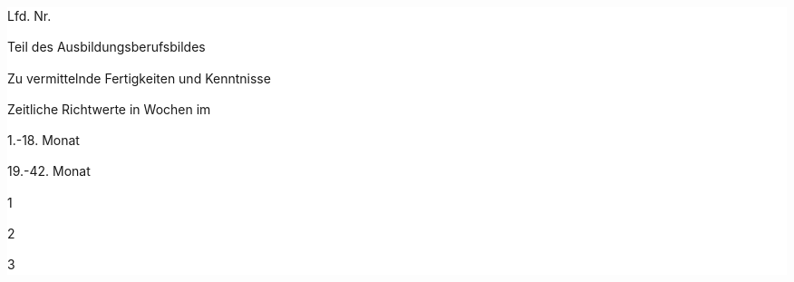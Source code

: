 </tr>

<tr style="border-bottom: 0.5pt solid ; ">

<td style="border-bottom: 0.5pt solid ; " rowspan="2" align="left" valign="middle" charoff="50">

Lfd. Nr.

</td>

<td style="border-bottom: 0.5pt solid ; " rowspan="2" align="center" valign="middle" charoff="50">

Teil des Ausbildungsberufsbildes

</td>

<td style="border-right: 0.5pt solid ; border-bottom: 0.5pt solid ; " rowspan="2" colspan="2" align="center" valign="middle" charoff="50">

Zu vermittelnde Fertigkeiten und Kenntnisse

</td>

<td style="border-bottom: 0.5pt solid ; " colspan="2" align="center" valign="top" charoff="50">

Zeitliche Richtwerte in Wochen im

</td>

</tr>

<tr style="border-bottom: 0.5pt solid ; ">

<td style="border-bottom: 0.5pt solid ; " align="center" valign="middle" charoff="50">

1.-18. Monat

</td>

<td style="border-bottom: 0.5pt solid ; " align="center" valign="middle" charoff="50">

19.-42. Monat

</td>

</tr>

<tr style="border-bottom: 0.5pt solid ; ">

<td style="border-bottom: 0.5pt solid ; " align="center" valign="middle" charoff="50">

1

</td>

<td style="border-bottom: 0.5pt solid ; " align="center" valign="middle" charoff="50">

2

</td>

<td style="border-right: 0.5pt solid ; border-bottom: 0.5pt solid ; " colspan="2" align="center" valign="middle" charoff="50">

3
